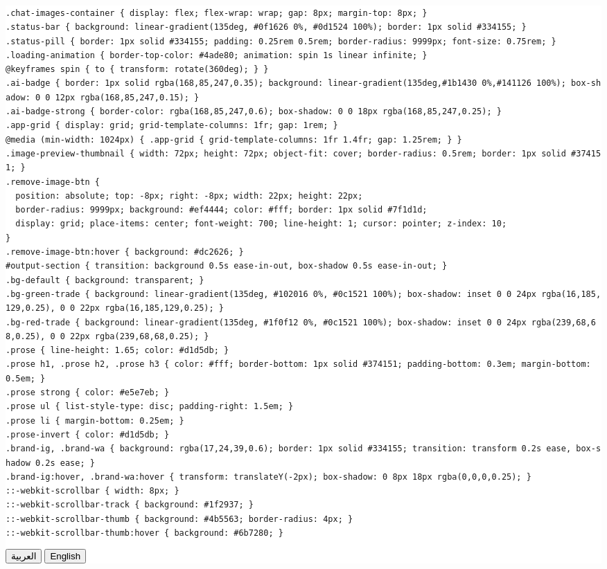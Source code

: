     .chat-images-container { display: flex; flex-wrap: wrap; gap: 8px; margin-top: 8px; }
    .status-bar { background: linear-gradient(135deg, #0f1626 0%, #0d1524 100%); border: 1px solid #334155; }
    .status-pill { border: 1px solid #334155; padding: 0.25rem 0.5rem; border-radius: 9999px; font-size: 0.75rem; }
    .loading-animation { border-top-color: #4ade80; animation: spin 1s linear infinite; }
    @keyframes spin { to { transform: rotate(360deg); } }
    .ai-badge { border: 1px solid rgba(168,85,247,0.35); background: linear-gradient(135deg,#1b1430 0%,#141126 100%); box-shadow: 0 0 12px rgba(168,85,247,0.15); }
    .ai-badge-strong { border-color: rgba(168,85,247,0.6); box-shadow: 0 0 18px rgba(168,85,247,0.25); }
    .app-grid { display: grid; grid-template-columns: 1fr; gap: 1rem; }
    @media (min-width: 1024px) { .app-grid { grid-template-columns: 1fr 1.4fr; gap: 1.25rem; } }
    .image-preview-thumbnail { width: 72px; height: 72px; object-fit: cover; border-radius: 0.5rem; border: 1px solid #374151; }
    .remove-image-btn {
      position: absolute; top: -8px; right: -8px; width: 22px; height: 22px;
      border-radius: 9999px; background: #ef4444; color: #fff; border: 1px solid #7f1d1d;
      display: grid; place-items: center; font-weight: 700; line-height: 1; cursor: pointer; z-index: 10;
    }
    .remove-image-btn:hover { background: #dc2626; }
    #output-section { transition: background 0.5s ease-in-out, box-shadow 0.5s ease-in-out; }
    .bg-default { background: transparent; }
    .bg-green-trade { background: linear-gradient(135deg, #102016 0%, #0c1521 100%); box-shadow: inset 0 0 24px rgba(16,185,129,0.25), 0 0 22px rgba(16,185,129,0.25); }
    .bg-red-trade { background: linear-gradient(135deg, #1f0f12 0%, #0c1521 100%); box-shadow: inset 0 0 24px rgba(239,68,68,0.25), 0 0 22px rgba(239,68,68,0.25); }
    .prose { line-height: 1.65; color: #d1d5db; }
    .prose h1, .prose h2, .prose h3 { color: #fff; border-bottom: 1px solid #374151; padding-bottom: 0.3em; margin-bottom: 0.5em; }
    .prose strong { color: #e5e7eb; }
    .prose ul { list-style-type: disc; padding-right: 1.5em; }
    .prose li { margin-bottom: 0.25em; }
    .prose-invert { color: #d1d5db; }
    .brand-ig, .brand-wa { background: rgba(17,24,39,0.6); border: 1px solid #334155; transition: transform 0.2s ease, box-shadow 0.2s ease; }
    .brand-ig:hover, .brand-wa:hover { transform: translateY(-2px); box-shadow: 0 8px 18px rgba(0,0,0,0.25); }
    ::-webkit-scrollbar { width: 8px; }
    ::-webkit-scrollbar-track { background: #1f2937; }
    ::-webkit-scrollbar-thumb { background: #4b5563; border-radius: 4px; }
    ::-webkit-scrollbar-thumb:hover { background: #6b7280; }
  </style>
</head>
<body class="p-4 min-h-screen flex flex-col items-center justify-center text-white">

  
  <div class="fixed top-4 right-4 z-50 flex gap-2">
    <button id="lang-ar" class="px-4 py-2 bg-blue-600 hover:bg-blue-700 text-white rounded-md font-semibold text-sm transition-colors duration-200">العربية</button>
    <button id="lang-en" class="px-4 py-2 bg-gray-600 hover:bg-gray-700 text-white rounded-md font-semibold text-sm transition-colors duration-200">English</button>
  </div>
